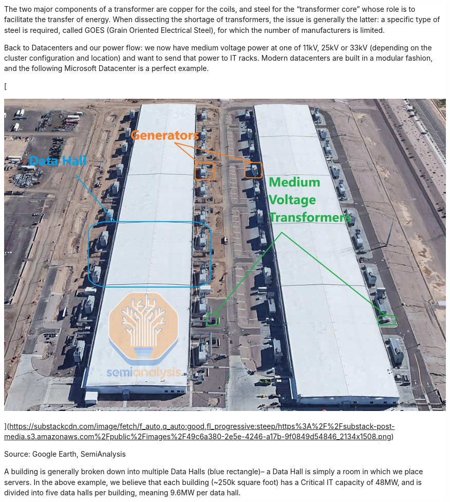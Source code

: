 The two major components of a transformer are copper for the coils, and steel for the “transformer core” whose role is to facilitate the transfer of energy. When dissecting the shortage of transformers, the issue is generally the latter: a specific type of steel is required, called GOES (Grain Oriented Electrical Steel), for which the number of manufacturers is limited.

Back to Datacenters and our power flow: we now have medium voltage power at one of 11kV, 25kV or 33kV (depending on the cluster configuration and location) and want to send that power to IT racks. Modern datacenters are built in a modular fashion, and the following Microsoft Datacenter is a perfect example.

[

![](assets/7/a/7adddf60cb1f43c494477bb7a763a7b7.png)


](https://substackcdn.com/image/fetch/f_auto,q_auto:good,fl_progressive:steep/https%3A%2F%2Fsubstack-post-media.s3.amazonaws.com%2Fpublic%2Fimages%2F49c6a380-2e5e-4246-a17b-9f0849d54846_2134x1508.png)

Source: Google Earth, SemiAnalysis

A building is generally broken down into multiple Data Halls (blue rectangle)– a Data Hall is simply a room in which we place servers. In the above example, we believe that each building (~250k square foot) has a Critical IT capacity of 48MW, and is divided into five data halls per building, meaning 9.6MW per data hall.
